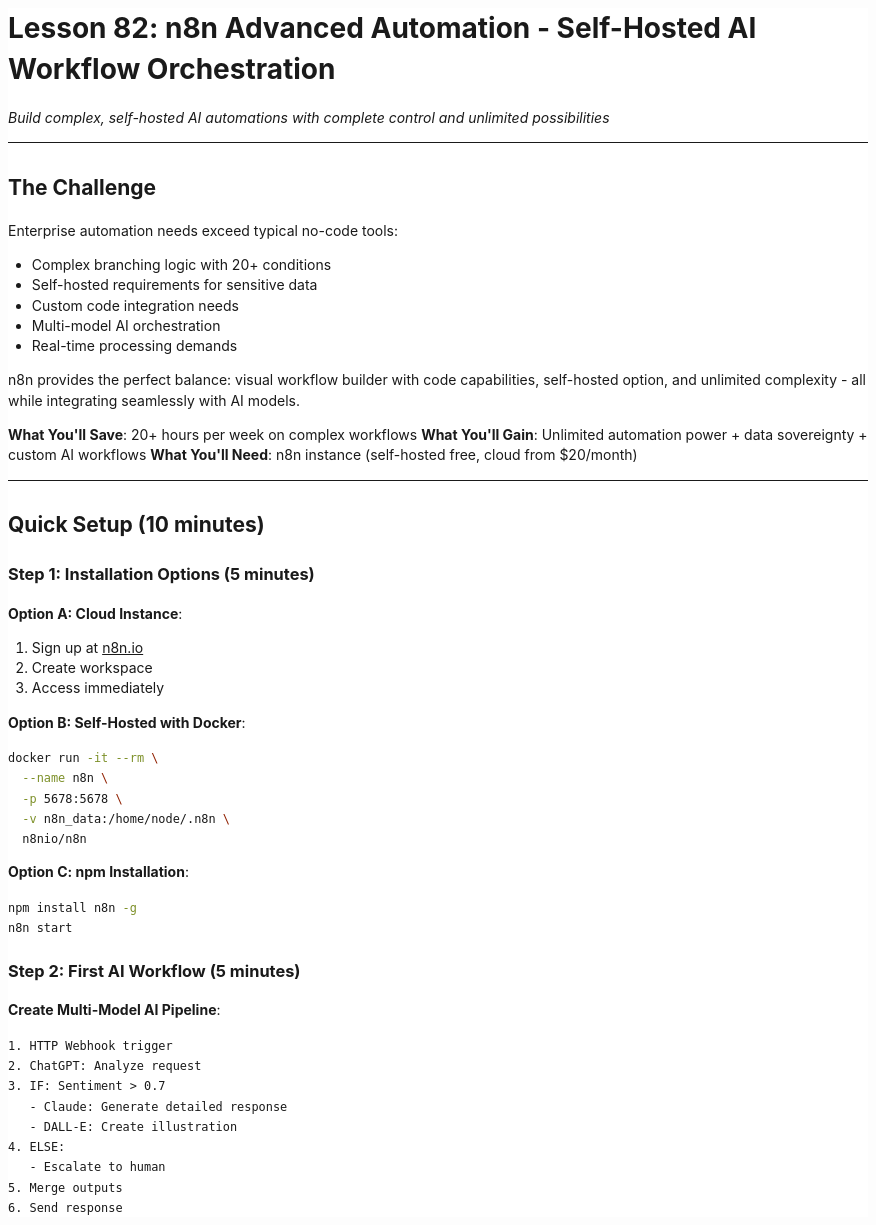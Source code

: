 # Lesson 82: n8n Advanced Automation - Self-Hosted AI Workflow Orchestration

*Build complex, self-hosted AI automations with complete control and unlimited possibilities*

---

## The Challenge

Enterprise automation needs exceed typical no-code tools:
- Complex branching logic with 20+ conditions
- Self-hosted requirements for sensitive data
- Custom code integration needs
- Multi-model AI orchestration
- Real-time processing demands

n8n provides the perfect balance: visual workflow builder with code capabilities, self-hosted option, and unlimited complexity - all while integrating seamlessly with AI models.

**What You'll Save**: 20+ hours per week on complex workflows
**What You'll Gain**: Unlimited automation power + data sovereignty + custom AI workflows
**What You'll Need**: n8n instance (self-hosted free, cloud from $20/month)

---

## Quick Setup (10 minutes)

### Step 1: Installation Options (5 minutes)

**Option A: Cloud Instance**:
1. Sign up at [n8n.io](https://n8n.io)
2. Create workspace
3. Access immediately

**Option B: Self-Hosted with Docker**:
```bash
docker run -it --rm \
  --name n8n \
  -p 5678:5678 \
  -v n8n_data:/home/node/.n8n \
  n8nio/n8n
```

**Option C: npm Installation**:
```bash
npm install n8n -g
n8n start
```

### Step 2: First AI Workflow (5 minutes)

**Create Multi-Model AI Pipeline**:
```
1. HTTP Webhook trigger
2. ChatGPT: Analyze request
3. IF: Sentiment > 0.7
   - Claude: Generate detailed response
   - DALL-E: Create illustration
4. ELSE:
   - Escalate to human
5. Merge outputs
6. Send response
```
